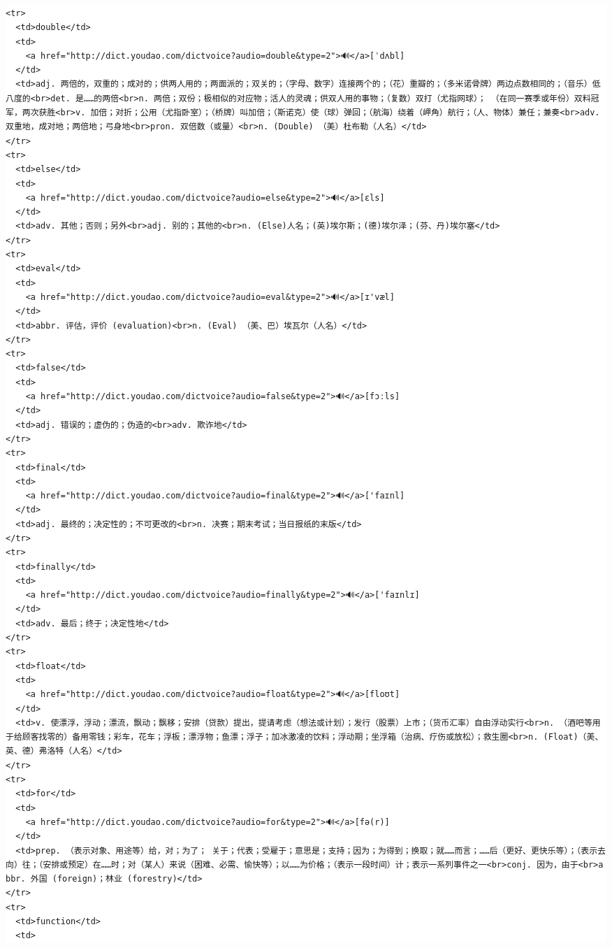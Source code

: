     <tr>
      <td>double</td>
      <td>
        <a href="http://dict.youdao.com/dictvoice?audio=double&type=2">🔊</a>[ˈdʌbl]
      </td>
      <td>adj. 两倍的，双重的；成对的；供两人用的；两面派的；双关的；（字母、数字）连接两个的；（花）重瓣的；（多米诺骨牌）两边点数相同的；（音乐）低八度的<br>det. 是……的两倍<br>n. 两倍；双份；极相似的对应物；活人的灵魂；供双人用的事物；（复数）双打（尤指网球）； （在同一赛季或年份）双料冠军，两次获胜<br>v. 加倍；对折；公用（尤指卧室）；（桥牌）叫加倍；（斯诺克）使（球）弹回；（航海）绕着（岬角）航行；（人、物体）兼任；兼奏<br>adv. 双重地，成对地；两倍地；弓身地<br>pron. 双倍数（或量）<br>n. (Double) （美）杜布勒（人名）</td>
    </tr>
    <tr>
      <td>else</td>
      <td>
        <a href="http://dict.youdao.com/dictvoice?audio=else&type=2">🔊</a>[ɛls]
      </td>
      <td>adv. 其他；否则；另外<br>adj. 别的；其他的<br>n. (Else)人名；(英)埃尔斯；(德)埃尔泽；(芬、丹)埃尔塞</td>
    </tr>
    <tr>
      <td>eval</td>
      <td>
        <a href="http://dict.youdao.com/dictvoice?audio=eval&type=2">🔊</a>[ɪ'væl]
      </td>
      <td>abbr. 评估，评价 (evaluation)<br>n. (Eval) （美、巴）埃瓦尔（人名）</td>
    </tr>
    <tr>
      <td>false</td>
      <td>
        <a href="http://dict.youdao.com/dictvoice?audio=false&type=2">🔊</a>[fɔːls]
      </td>
      <td>adj. 错误的；虚伪的；伪造的<br>adv. 欺诈地</td>
    </tr>
    <tr>
      <td>final</td>
      <td>
        <a href="http://dict.youdao.com/dictvoice?audio=final&type=2">🔊</a>['faɪnl]
      </td>
      <td>adj. 最终的；决定性的；不可更改的<br>n. 决赛；期末考试；当日报纸的末版</td>
    </tr>
    <tr>
      <td>finally</td>
      <td>
        <a href="http://dict.youdao.com/dictvoice?audio=finally&type=2">🔊</a>['faɪnlɪ]
      </td>
      <td>adv. 最后；终于；决定性地</td>
    </tr>
    <tr>
      <td>float</td>
      <td>
        <a href="http://dict.youdao.com/dictvoice?audio=float&type=2">🔊</a>[floʊt]
      </td>
      <td>v. 使漂浮，浮动；漂流，飘动；飘移；安排（贷款）提出，提请考虑（想法或计划）；发行（股票）上市；（货币汇率）自由浮动实行<br>n. （酒吧等用于给顾客找零的）备用零钱；彩车，花车；浮板；漂浮物；鱼漂；浮子；加冰激凌的饮料；浮动期；坐浮箱（治病、疗伤或放松）；救生圈<br>n. (Float)（美、英、德）弗洛特（人名）</td>
    </tr>
    <tr>
      <td>for</td>
      <td>
        <a href="http://dict.youdao.com/dictvoice?audio=for&type=2">🔊</a>[fə(r)]
      </td>
      <td>prep. （表示对象、用途等）给，对；为了； 关于；代表；受雇于；意思是；支持；因为；为得到；换取；就……而言；……后（更好、更快乐等）；（表示去向）往；（安排或预定）在……时；对（某人）来说（困难、必需、愉快等）；以……为价格；（表示一段时间）计；表示一系列事件之一<br>conj. 因为，由于<br>abbr. 外国 (foreign)；林业 (forestry)</td>
    </tr>
    <tr>
      <td>function</td>
      <td>